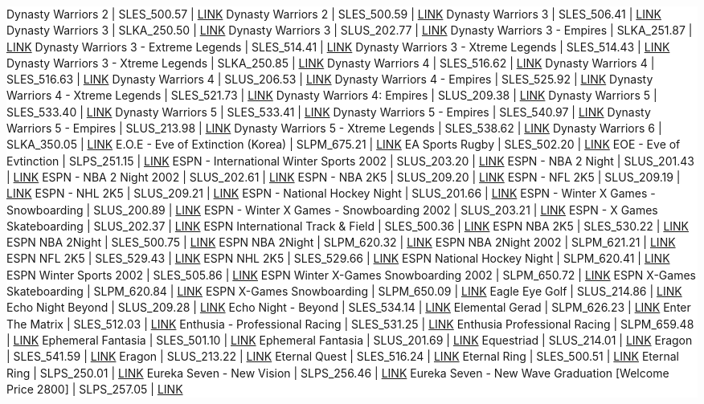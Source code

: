 Dynasty Warriors 2  |  SLES_500.57 | [LINK](./CHT/SLES_500.57.cht)
Dynasty Warriors 2  |  SLES_500.59 | [LINK](./CHT/SLES_500.59.cht)
Dynasty Warriors 3  |  SLES_506.41 | [LINK](./CHT/SLES_506.41.cht)
Dynasty Warriors 3  |  SLKA_250.50 | [LINK](./CHT/SLKA_250.50.cht)
Dynasty Warriors 3  |  SLUS_202.77 | [LINK](./CHT/SLUS_202.77.cht)
Dynasty Warriors 3 - Empires  |  SLKA_251.87 | [LINK](./CHT/SLKA_251.87.cht)
Dynasty Warriors 3 - Extreme Legends  |  SLES_514.41 | [LINK](./CHT/SLES_514.41.cht)
Dynasty Warriors 3 - Xtreme Legends  |  SLES_514.43 | [LINK](./CHT/SLES_514.43.cht)
Dynasty Warriors 3 - Xtreme Legends  |  SLKA_250.85 | [LINK](./CHT/SLKA_250.85.cht)
Dynasty Warriors 4  |  SLES_516.62 | [LINK](./CHT/SLES_516.62.cht)
Dynasty Warriors 4  |  SLES_516.63 | [LINK](./CHT/SLES_516.63.cht)
Dynasty Warriors 4  |  SLUS_206.53 | [LINK](./CHT/SLUS_206.53.cht)
Dynasty Warriors 4 - Empires  |  SLES_525.92 | [LINK](./CHT/SLES_525.92.cht)
Dynasty Warriors 4 - Xtreme Legends  |  SLES_521.73 | [LINK](./CHT/SLES_521.73.cht)
Dynasty Warriors 4: Empires  |  SLUS_209.38 | [LINK](./CHT/SLUS_209.38.cht)
Dynasty Warriors 5  |  SLES_533.40 | [LINK](./CHT/SLES_533.40.cht)
Dynasty Warriors 5  |  SLES_533.41 | [LINK](./CHT/SLES_533.41.cht)
Dynasty Warriors 5 - Empires  |  SLES_540.97 | [LINK](./CHT/SLES_540.97.cht)
Dynasty Warriors 5 - Empires  |  SLUS_213.98 | [LINK](./CHT/SLUS_213.98.cht)
Dynasty Warriors 5 - Xtreme Legends  |  SLES_538.62 | [LINK](./CHT/SLES_538.62.cht)
Dynasty Warriors 6  |  SLKA_350.05 | [LINK](./CHT/SLKA_350.05.cht)
E.O.E - Eve of Extinction (Korea)  |  SLPM_675.21 | [LINK](./CHT/SLPM_675.21.cht)
EA Sports Rugby  |  SLES_502.20 | [LINK](./CHT/SLES_502.20.cht)
EOE - Eve of Evtinction  |  SLPS_251.15 | [LINK](./CHT/SLPS_251.15.cht)
ESPN - International Winter Sports 2002  |  SLUS_203.20 | [LINK](./CHT/SLUS_203.20.cht)
ESPN - NBA 2 Night  |  SLUS_201.43 | [LINK](./CHT/SLUS_201.43.cht)
ESPN - NBA 2 Night 2002  |  SLUS_202.61 | [LINK](./CHT/SLUS_202.61.cht)
ESPN - NBA 2K5  |  SLUS_209.20 | [LINK](./CHT/SLUS_209.20.cht)
ESPN - NFL 2K5  |  SLUS_209.19 | [LINK](./CHT/SLUS_209.19.cht)
ESPN - NHL 2K5  |  SLUS_209.21 | [LINK](./CHT/SLUS_209.21.cht)
ESPN - National Hockey Night  |  SLUS_201.66 | [LINK](./CHT/SLUS_201.66.cht)
ESPN - Winter X Games - Snowboarding  |  SLUS_200.89 | [LINK](./CHT/SLUS_200.89.cht)
ESPN - Winter X Games - Snowboarding 2002  |  SLUS_203.21 | [LINK](./CHT/SLUS_203.21.cht)
ESPN - X Games Skateboarding  |  SLUS_202.37 | [LINK](./CHT/SLUS_202.37.cht)
ESPN International Track & Field  |  SLES_500.36 | [LINK](./CHT/SLES_500.36.cht)
ESPN NBA 2K5  |  SLES_530.22 | [LINK](./CHT/SLES_530.22.cht)
ESPN NBA 2Night  |  SLES_500.75 | [LINK](./CHT/SLES_500.75.cht)
ESPN NBA 2Night  |  SLPM_620.32 | [LINK](./CHT/SLPM_620.32.cht)
ESPN NBA 2Night 2002  |  SLPM_621.21 | [LINK](./CHT/SLPM_621.21.cht)
ESPN NFL 2K5  |  SLES_529.43 | [LINK](./CHT/SLES_529.43.cht)
ESPN NHL 2K5  |  SLES_529.66 | [LINK](./CHT/SLES_529.66.cht)
ESPN National Hockey Night  |  SLPM_620.41 | [LINK](./CHT/SLPM_620.41.cht)
ESPN Winter Sports 2002  |  SLES_505.86 | [LINK](./CHT/SLES_505.86.cht)
ESPN Winter X-Games Snowboarding 2002  |  SLPM_650.72 | [LINK](./CHT/SLPM_650.72.cht)
ESPN X-Games Skateboarding  |  SLPM_620.84 | [LINK](./CHT/SLPM_620.84.cht)
ESPN X-Games Snowboarding  |  SLPM_650.09 | [LINK](./CHT/SLPM_650.09.cht)
Eagle Eye Golf  |  SLUS_214.86 | [LINK](./CHT/SLUS_214.86.cht) 
Echo Night  Beyond  |  SLUS_209.28 | [LINK](./CHT/SLUS_209.28.cht)
Echo Night - Beyond  |  SLES_534.14 | [LINK](./CHT/SLES_534.14.cht)
Elemental Gerad  |  SLPM_626.23 | [LINK](./CHT/SLPM_626.23.cht)
Enter The Matrix  |  SLES_512.03 | [LINK](./CHT/SLES_512.03.cht)
Enthusia - Professional Racing  |  SLES_531.25 | [LINK](./CHT/SLES_531.25.cht)
Enthusia Professional Racing  |  SLPM_659.48 | [LINK](./CHT/SLPM_659.48.cht)
Ephemeral Fantasia  |  SLES_501.10 | [LINK](./CHT/SLES_501.10.cht)
Ephemeral Fantasia  |  SLUS_201.69 | [LINK](./CHT/SLUS_201.69.cht)
Equestriad  |  SLUS_214.01 | [LINK](./CHT/SLUS_214.01.cht)
Eragon  |  SLES_541.59 | [LINK](./CHT/SLES_541.59.cht)
Eragon  |  SLUS_213.22 | [LINK](./CHT/SLUS_213.22.cht)
Eternal Quest  |  SLES_516.24 | [LINK](./CHT/SLES_516.24.cht)
Eternal Ring  |  SLES_500.51 | [LINK](./CHT/SLES_500.51.cht)
Eternal Ring  |  SLPS_250.01 | [LINK](./CHT/SLPS_250.01.cht)
Eureka Seven - New Vision  |  SLPS_256.46 | [LINK](./CHT/SLPS_256.46.cht)
Eureka Seven - New Wave Graduation [Welcome Price 2800]  |  SLPS_257.05 | [LINK](./CHT/SLPS_257.05.cht)